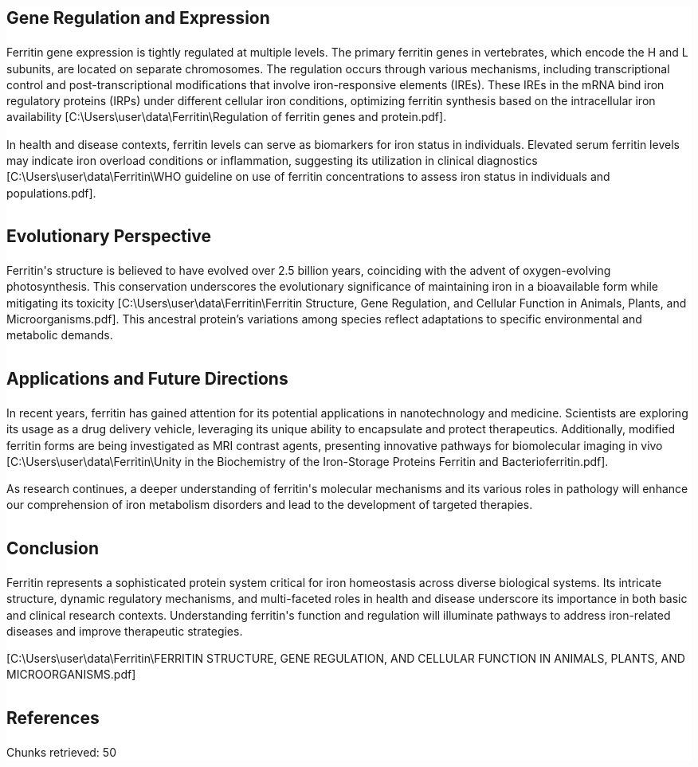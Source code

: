 ## Gene Regulation and Expression

Ferritin gene expression is tightly regulated at multiple levels. The primary ferritin genes in vertebrates, which encode the H and L subunits, are located on separate chromosomes. The regulation occurs through various mechanisms, including transcriptional control and post-transcriptional modifications that involve iron-responsive elements (IREs). These IREs in the mRNA bind iron regulatory proteins (IRPs) under different cellular iron conditions, optimizing ferritin synthesis based on the intracellular iron availability [C:\Users\user\data\Ferritin\Regulation of ferritin genes and protein.pdf].

In health and disease contexts, ferritin levels can serve as biomarkers for iron status in individuals. Elevated serum ferritin levels may indicate iron overload conditions or inflammation, suggesting its utilization in clinical diagnostics [C:\Users\user\data\Ferritin\WHO guideline on use of ferritin concentrations to assess iron status in individuals and populations.pdf].

## Evolutionary Perspective

Ferritin's structure is believed to have evolved over 2.5 billion years, coinciding with the advent of oxygen-evolving photosynthesis. This conservation underscores the evolutionary significance of maintaining iron in a bioavailable form while mitigating its toxicity [C:\Users\user\data\Ferritin\Ferritin Structure, Gene Regulation, and Cellular Function in Animals, Plants, and Microorganisms.pdf]. This ancestral protein’s variations among species reflect adaptations to specific environmental and metabolic demands.

## Applications and Future Directions

In recent years, ferritin has gained attention for its potential applications in nanotechnology and medicine. Scientists are exploring its usage as a drug delivery vehicle, leveraging its unique ability to encapsulate and protect therapeutics. Additionally, modified ferritin forms are being investigated as MRI contrast agents, presenting innovative pathways for biomolecular imaging in vivo [C:\Users\user\data\Ferritin\Unity in the Biochemistry of the Iron-Storage Proteins Ferritin and Bacterioferritin.pdf].

As research continues, a deeper understanding of ferritin's molecular mechanisms and its various roles in pathology will enhance our comprehension of iron metabolism disorders and lead to the development of targeted therapies. 

## Conclusion

Ferritin represents a sophisticated protein system critical for iron homeostasis across diverse biological systems. Its intricate structure, dynamic regulatory mechanisms, and multi-faceted roles in health and disease underscore its importance in both basic and clinical research contexts. Understanding ferritin's function and regulation will illuminate pathways to address iron-related diseases and improve therapeutic strategies. 

[C:\Users\user\data\Ferritin\FERRITIN STRUCTURE, GENE REGULATION, AND CELLULAR FUNCTION IN ANIMALS, PLANTS, AND MICROORGANISMS.pdf]

## References
Chunks retrieved: 50
